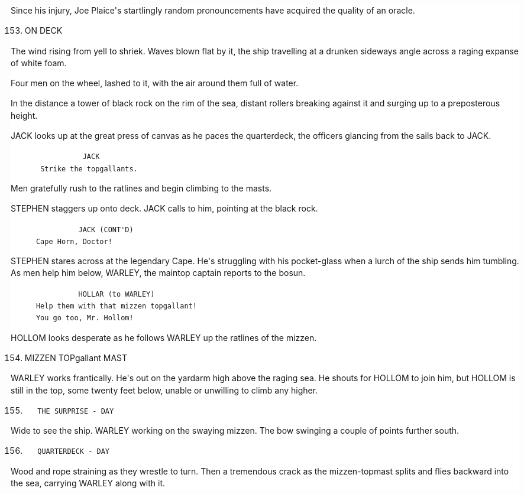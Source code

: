 Since his injury, Joe Plaice's startlingly random
pronouncements have acquired the quality of an oracle.

153.   ON DECK

The wind rising from yell to shriek. Waves blown flat by it,
the ship travelling at a drunken sideways angle across a
raging expanse of white foam.

Four men on the wheel, lashed to it, with the air around them
full of water.

In the distance a tower of black rock on the rim of the sea,
distant rollers breaking against it and surging up to a
preposterous height.

JACK looks up at the great press of canvas as he paces the
quarterdeck, the officers glancing from the sails back to
JACK.

                     JACK
           Strike the topgallants.

Men gratefully rush to the ratlines and begin climbing to the
masts.

STEPHEN staggers up onto deck. JACK calls to him, pointing at
the black rock.

                    JACK (CONT'D)
          Cape Horn, Doctor!

STEPHEN stares across at the legendary Cape. He's struggling
with his pocket-glass when a lurch of the ship sends him
tumbling. As men help him below, WARLEY, the maintop captain
reports to the bosun.

                    HOLLAR (to WARLEY)
          Help them with that mizzen topgallant!
          You go too, Mr. Hollom!

HOLLOM looks desperate as he follows WARLEY up the ratlines
of the mizzen.

154.   MIZZEN TOPgallant MAST

WARLEY works frantically. He's out on the yardarm high above
the raging sea. He shouts for HOLLOM to join him, but HOLLOM
is still in the top, some twenty feet below, unable or
unwilling to climb any higher.

155.        THE SURPRISE - DAY

Wide to see the ship. WARLEY working on the swaying mizzen.
The bow swinging a couple of points further south.

156.        QUARTERDECK - DAY

Wood and rope straining as they wrestle to turn. Then a
tremendous crack as the mizzen-topmast splits and flies
backward into the sea, carrying WARLEY along with it.
